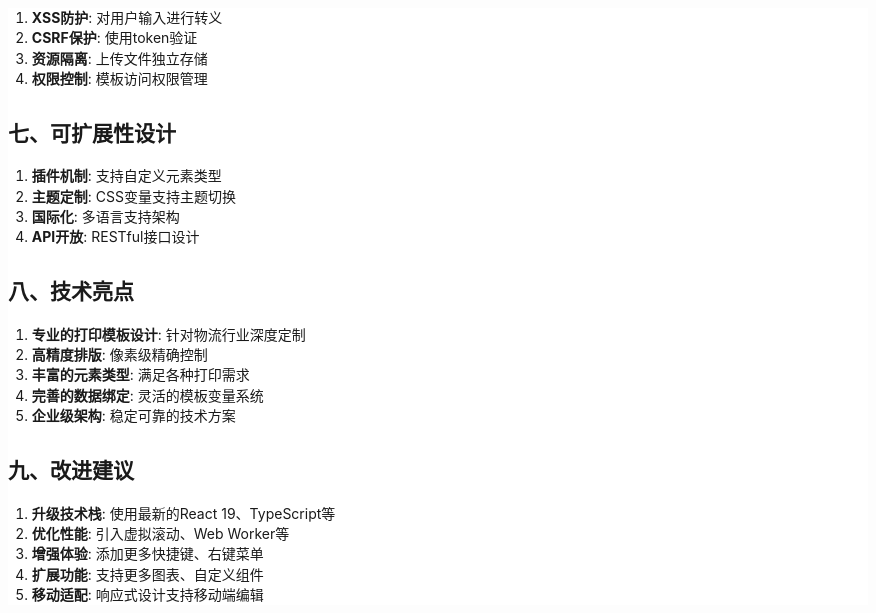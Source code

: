 1. **XSS防护**: 对用户输入进行转义
2. **CSRF保护**: 使用token验证
3. **资源隔离**: 上传文件独立存储
4. **权限控制**: 模板访问权限管理

## 七、可扩展性设计

1. **插件机制**: 支持自定义元素类型
2. **主题定制**: CSS变量支持主题切换
3. **国际化**: 多语言支持架构
4. **API开放**: RESTful接口设计

## 八、技术亮点

1. **专业的打印模板设计**: 针对物流行业深度定制
2. **高精度排版**: 像素级精确控制
3. **丰富的元素类型**: 满足各种打印需求
4. **完善的数据绑定**: 灵活的模板变量系统
5. **企业级架构**: 稳定可靠的技术方案

## 九、改进建议

1. **升级技术栈**: 使用最新的React 19、TypeScript等
2. **优化性能**: 引入虚拟滚动、Web Worker等
3. **增强体验**: 添加更多快捷键、右键菜单
4. **扩展功能**: 支持更多图表、自定义组件
5. **移动适配**: 响应式设计支持移动端编辑